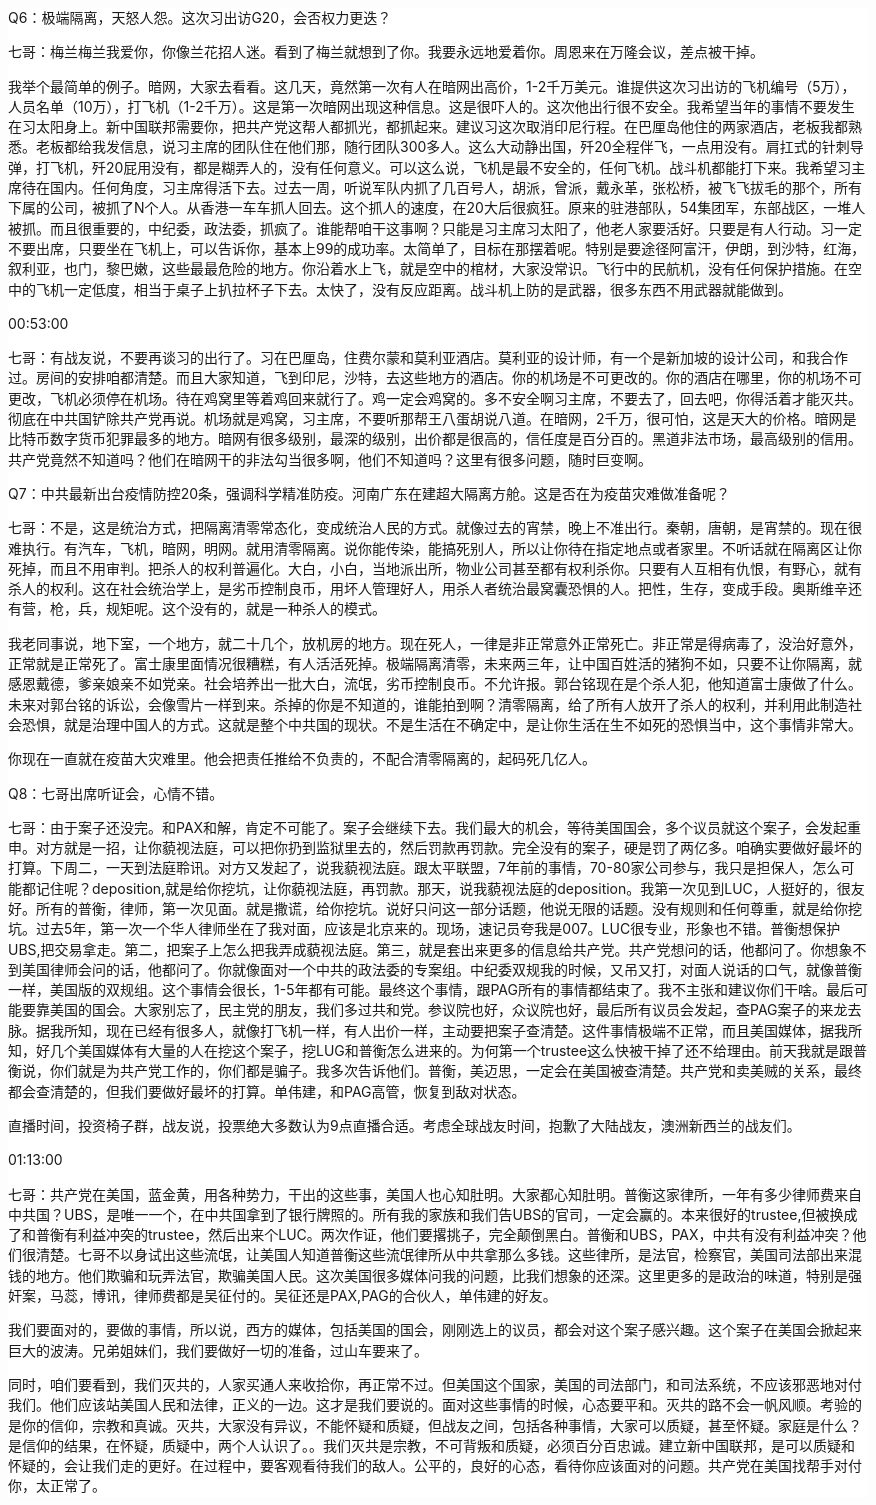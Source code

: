 Q6：极端隔离，天怒人怨。这次习出访G20，会否权力更迭？

七哥：梅兰梅兰我爱你，你像兰花招人迷。看到了梅兰就想到了你。我要永远地爱着你。周恩来在万隆会议，差点被干掉。

我举个最简单的例子。暗网，大家去看看。这几天，竟然第一次有人在暗网出高价，1-2千万美元。谁提供这次习出访的飞机编号（5万），人员名单（10万），打飞机（1-2千万）。这是第一次暗网出现这种信息。这是很吓人的。这次他出行很不安全。我希望当年的事情不要发生在习太阳身上。新中国联邦需要你，把共产党这帮人都抓光，都抓起来。建议习这次取消印尼行程。在巴厘岛他住的两家酒店，老板我都熟悉。老板都给我发信息，说习主席的团队住在他们那，随行团队300多人。这么大动静出国，歼20全程伴飞，一点用没有。肩扛式的针刺导弹，打飞机，歼20屁用没有，都是糊弄人的，没有任何意义。可以这么说，飞机是最不安全的，任何飞机。战斗机都能打下来。我希望习主席待在国内。任何角度，习主席得活下去。过去一周，听说军队内抓了几百号人，胡派，曾派，戴永革，张松桥，被飞飞拔毛的那个，所有下属的公司，被抓了N个人。从香港一车车抓人回去。这个抓人的速度，在20大后很疯狂。原来的驻港部队，54集团军，东部战区，一堆人被抓。而且很重要的，中纪委，政法委，抓疯了。谁能帮咱干这事啊？只能是习主席习太阳了，他老人家要活好。只要是有人行动。习一定不要出席，只要坐在飞机上，可以告诉你，基本上99的成功率。太简单了，目标在那摆着呢。特别是要途径阿富汗，伊朗，到沙特，红海，叙利亚，也门，黎巴嫩，这些最最危险的地方。你沿着水上飞，就是空中的棺材，大家没常识。飞行中的民航机，没有任何保护措施。在空中的飞机一定低度，相当于桌子上扒拉杯子下去。太快了，没有反应距离。战斗机上防的是武器，很多东西不用武器就能做到。

00:53:00

七哥：有战友说，不要再谈习的出行了。习在巴厘岛，住费尔蒙和莫利亚酒店。莫利亚的设计师，有一个是新加坡的设计公司，和我合作过。房间的安排咱都清楚。而且大家知道，飞到印尼，沙特，去这些地方的酒店。你的机场是不可更改的。你的酒店在哪里，你的机场不可更改，飞机必须停在机场。待在鸡窝里等着鸡回来就行了。鸡一定会鸡窝的。多不安全啊习主席，不要去了，回去吧，你得活着才能灭共。彻底在中共国铲除共产党再说。机场就是鸡窝，习主席，不要听那帮王八蛋胡说八道。在暗网，2千万，很可怕，这是天大的价格。暗网是比特币数字货币犯罪最多的地方。暗网有很多级别，最深的级别，出价都是很高的，信任度是百分百的。黑道非法市场，最高级别的信用。共产党竟然不知道吗？他们在暗网干的非法勾当很多啊，他们不知道吗？这里有很多问题，随时巨变啊。

Q7：中共最新出台疫情防控20条，强调科学精准防疫。河南广东在建超大隔离方舱。这是否在为疫苗灾难做准备呢？

七哥：不是，这是统治方式，把隔离清零常态化，变成统治人民的方式。就像过去的宵禁，晚上不准出行。秦朝，唐朝，是宵禁的。现在很难执行。有汽车，飞机，暗网，明网。就用清零隔离。说你能传染，能搞死别人，所以让你待在指定地点或者家里。不听话就在隔离区让你死掉，而且不用审判。把杀人的权利普遍化。大白，小白，当地派出所，物业公司甚至都有权利杀你。只要有人互相有仇恨，有野心，就有杀人的权利。这在社会统治学上，是劣币控制良币，用坏人管理好人，用杀人者统治最窝囊恐惧的人。把性，生存，变成手段。奥斯维辛还有营，枪，兵，规矩呢。这个没有的，就是一种杀人的模式。

我老同事说，地下室，一个地方，就二十几个，放机房的地方。现在死人，一律是非正常意外正常死亡。非正常是得病毒了，没治好意外，正常就是正常死了。富士康里面情况很糟糕，有人活活死掉。极端隔离清零，未来两三年，让中国百姓活的猪狗不如，只要不让你隔离，就感恩戴德，爹亲娘亲不如党亲。社会培养出一批大白，流氓，劣币控制良币。不允许报。郭台铭现在是个杀人犯，他知道富士康做了什么。未来对郭台铭的诉讼，会像雪片一样到来。杀掉的你是不知道的，谁能拍到啊？清零隔离，给了所有人放开了杀人的权利，并利用此制造社会恐惧，就是治理中国人的方式。这就是整个中共国的现状。不是生活在不确定中，是让你生活在生不如死的恐惧当中，这个事情非常大。

你现在一直就在疫苗大灾难里。他会把责任推给不负责的，不配合清零隔离的，起码死几亿人。

Q8：七哥出席听证会，心情不错。

七哥：由于案子还没完。和PAX和解，肯定不可能了。案子会继续下去。我们最大的机会，等待美国国会，多个议员就这个案子，会发起重申。对方就是一招，让你藐视法庭，可以把你扔到监狱里去的，然后罚款再罚款。完全没有的案子，硬是罚了两亿多。咱确实要做好最坏的打算。下周二，一天到法庭聆讯。对方又发起了，说我藐视法庭。跟太平联盟，7年前的事情，70-80家公司参与，我只是担保人，怎么可能都记住呢？deposition,就是给你挖坑，让你藐视法庭，再罚款。那天，说我藐视法庭的deposition。我第一次见到LUC，人挺好的，很友好。所有的普衡，律师，第一次见面。就是撒谎，给你挖坑。说好只问这一部分话题，他说无限的话题。没有规则和任何尊重，就是给你挖坑。过去5年，第一次一个华人律师坐在了我对面，应该是北京来的。现场，速记员夸我是007。LUC很专业，形象也不错。普衡想保护UBS,把交易拿走。第二，把案子上怎么把我弄成藐视法庭。第三，就是套出来更多的信息给共产党。共产党想问的话，他都问了。你想象不到美国律师会问的话，他都问了。你就像面对一个中共的政法委的专案组。中纪委双规我的时候，又吊又打，对面人说话的口气，就像普衡一样，美国版的双规组。这个事情会很长，1-5年都有可能。最终这个事情，跟PAG所有的事情都结束了。我不主张和建议你们干啥。最后可能要靠美国的国会。大家别忘了，民主党的朋友，我们多过共和党。参议院也好，众议院也好，最后所有议员会发起，查PAG案子的来龙去脉。据我所知，现在已经有很多人，就像打飞机一样，有人出价一样，主动要把案子查清楚。这件事情极端不正常，而且美国媒体，据我所知，好几个美国媒体有大量的人在挖这个案子，挖LUG和普衡怎么进来的。为何第一个trustee这么快被干掉了还不给理由。前天我就是跟普衡说，你们就是为共产党工作的，你们都是骗子。我多次告诉他们。普衡，美迈思，一定会在美国被查清楚。共产党和卖美贼的关系，最终都会查清楚的，但我们要做好最坏的打算。单伟建，和PAG高管，恢复到敌对状态。

直播时间，投资椅子群，战友说，投票绝大多数认为9点直播合适。考虑全球战友时间，抱歉了大陆战友，澳洲新西兰的战友们。

01:13:00

七哥：共产党在美国，蓝金黄，用各种势力，干出的这些事，美国人也心知肚明。大家都心知肚明。普衡这家律所，一年有多少律师费来自中共国？UBS，是唯一一个，在中共国拿到了银行牌照的。所有我的家族和我们告UBS的官司，一定会赢的。本来很好的trustee,但被换成了和普衡有利益冲突的trustee，然后出来个LUC。两次作证，他们要撂挑子，完全颠倒黑白。普衡和UBS，PAX，中共有没有利益冲突？他们很清楚。七哥不以身试出这些流氓，让美国人知道普衡这些流氓律所从中共拿那么多钱。这些律所，是法官，检察官，美国司法部出来混钱的地方。他们欺骗和玩弄法官，欺骗美国人民。这次美国很多媒体问我的问题，比我们想象的还深。这里更多的是政治的味道，特别是强奸案，马蕊，博讯，律师费都是吴征付的。吴征还是PAX,PAG的合伙人，单伟建的好友。

我们要面对的，要做的事情，所以说，西方的媒体，包括美国的国会，刚刚选上的议员，都会对这个案子感兴趣。这个案子在美国会掀起来巨大的波涛。兄弟姐妹们，我们要做好一切的准备，过山车要来了。

同时，咱们要看到，我们灭共的，人家买通人来收拾你，再正常不过。但美国这个国家，美国的司法部门，和司法系统，不应该邪恶地对付我们。他们应该站美国人民和法律，正义的一边。这才是我们要说的。面对这些事情的时候，心态要平和。灭共的路不会一帆风顺。考验的是你的信仰，宗教和真诚。灭共，大家没有异议，不能怀疑和质疑，但战友之间，包括各种事情，大家可以质疑，甚至怀疑。家庭是什么？是信仰的结果，在怀疑，质疑中，两个人认识了。。我们灭共是宗教，不可背叛和质疑，必须百分百忠诚。建立新中国联邦，是可以质疑和怀疑的，会让我们走的更好。在过程中，要客观看待我们的敌人。公平的，良好的心态，看待你应该面对的问题。共产党在美国找帮手对付你，太正常了。
